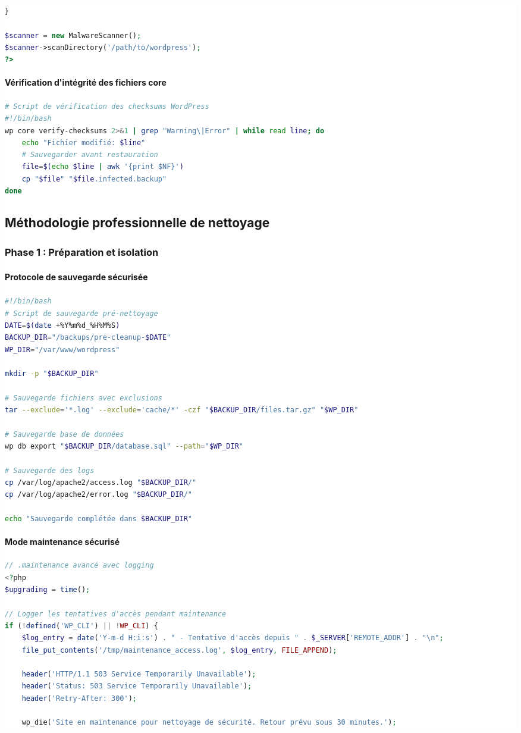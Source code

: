 ```php
}

$scanner = new MalwareScanner();
$scanner->scanDirectory('/path/to/wordpress');
?>
```

#### Vérification d'intégrité des fichiers core
```bash
# Script de vérification des checksums WordPress
#!/bin/bash
wp core verify-checksums 2>&1 | grep "Warning\|Error" | while read line; do
    echo "Fichier modifié: $line"
    # Sauvegarder avant restauration
    file=$(echo $line | awk '{print $NF}')
    cp "$file" "$file.infected.backup"
done
```

## Méthodologie professionnelle de nettoyage

### Phase 1 : Préparation et isolation

#### Protocole de sauvegarde sécurisée
```bash
#!/bin/bash
# Script de sauvegarde pré-nettoyage
DATE=$(date +%Y%m%d_%H%M%S)
BACKUP_DIR="/backups/pre-cleanup-$DATE"
WP_DIR="/var/www/wordpress"

mkdir -p "$BACKUP_DIR"

# Sauvegarde fichiers avec exclusions
tar --exclude='*.log' --exclude='cache/*' -czf "$BACKUP_DIR/files.tar.gz" "$WP_DIR"

# Sauvegarde base de données
wp db export "$BACKUP_DIR/database.sql" --path="$WP_DIR"

# Sauvegarde des logs
cp /var/log/apache2/access.log "$BACKUP_DIR/"
cp /var/log/apache2/error.log "$BACKUP_DIR/"

echo "Sauvegarde complétée dans $BACKUP_DIR"
```

#### Mode maintenance sécurisé
```php
// .maintenance avancé avec logging
<?php
$upgrading = time();

// Logger les tentatives d'accès pendant maintenance
if (!defined('WP_CLI') || !WP_CLI) {
    $log_entry = date('Y-m-d H:i:s') . " - Tentative d'accès depuis " . $_SERVER['REMOTE_ADDR'] . "\n";
    file_put_contents('/tmp/maintenance_access.log', $log_entry, FILE_APPEND);
    
    header('HTTP/1.1 503 Service Temporarily Unavailable');
    header('Status: 503 Service Temporarily Unavailable');
    header('Retry-After: 300');
    
    wp_die('Site en maintenance pour nettoyage de sécurité. Retour prévu sous 30 minutes.');
```